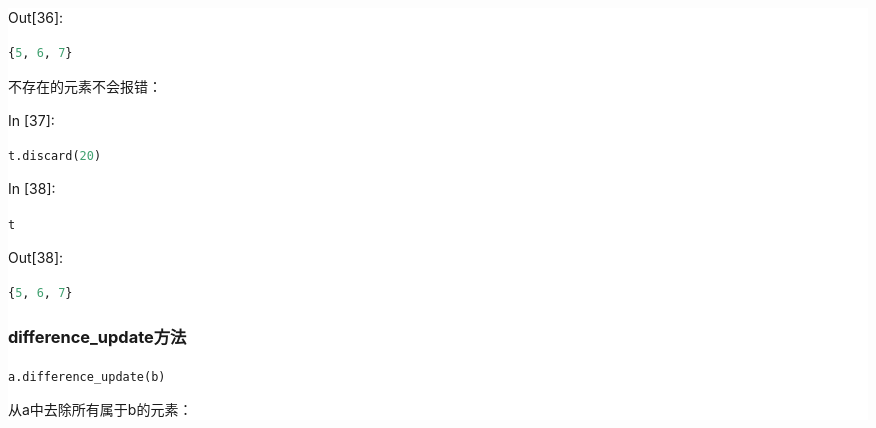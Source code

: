 Out[36]:

```py
{5, 6, 7}
```

不存在的元素不会报错：

In [37]:

```py
t.discard(20)

```

In [38]:

```py
t

```

Out[38]:

```py
{5, 6, 7}
```

### difference_update方法

```py
a.difference_update(b) 
```

从a中去除所有属于b的元素：